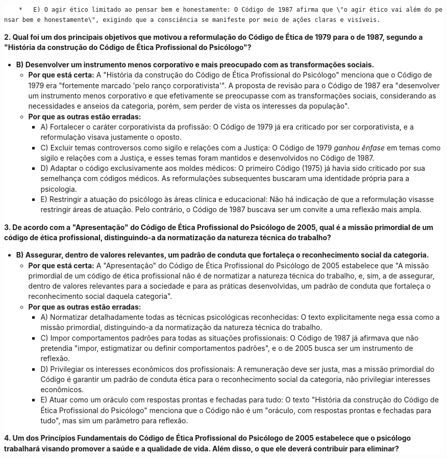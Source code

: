        *   E) O agir ético limitado ao pensar bem e honestamente: O Código de 1987 afirma que \"o agir ético vai além do pensar bem e honestamente\", exigindo que a consciência se manifeste por meio de ações claras e visíveis.

**2. Qual foi um dos principais objetivos que motivou a reformulação do Código de Ética de 1979 para o de 1987, segundo a \"História da construção do Código de Ética Profissional do Psicólogo\"?**

*   **B) Desenvolver um instrumento menos corporativo e mais preocupado com as transformações sociais.**
    *   **Por que está certa:** A \"História da construção do Código de Ética Profissional do Psicólogo\" menciona que o Código de 1979 era \"fortemente marcado 'pelo ranço corporativista'\". A proposta de revisão para o Código de 1987 era \"desenvolver um instrumento menos corporativo e que efetivamente se preocupasse com as transformações sociais, considerando as necessidades e anseios da categoria, porém, sem perder de vista os interesses da população\".
    *   **Por que as outras estão erradas:**
        *   A) Fortalecer o caráter corporativista da profissão: O Código de 1979 já era criticado por ser corporativista, e a reformulação visava justamente o oposto.
        *   C) Excluir temas controversos como sigilo e relações com a Justiça: O Código de 1979 *ganhou ênfase* em temas como sigilo e relações com a Justiça, e esses temas foram mantidos e desenvolvidos no Código de 1987.
        *   D) Adaptar o código exclusivamente aos moldes médicos: O primeiro Código (1975) já havia sido criticado por sua semelhança com códigos médicos. As reformulações subsequentes buscaram uma identidade própria para a psicologia.
        *   E) Restringir a atuação do psicólogo às áreas clínica e educacional: Não há indicação de que a reformulação visasse restringir áreas de atuação. Pelo contrário, o Código de 1987 buscava ser um convite a uma reflexão mais ampla.

**3. De acordo com a \"Apresentação\" do Código de Ética Profissional do Psicólogo de 2005, qual é a missão primordial de um código de ética profissional, distinguindo-a da normatização da natureza técnica do trabalho?**

*   **B) Assegurar, dentro de valores relevantes, um padrão de conduta que fortaleça o reconhecimento social da categoria.**
    *   **Por que está certa:** A \"Apresentação\" do Código de Ética Profissional do Psicólogo de 2005 estabelece que \"A missão primordial de um código de ética profissional não é de normatizar a natureza técnica do trabalho, e, sim, a de assegurar, dentro de valores relevantes para a sociedade e para as práticas desenvolvidas, um padrão de conduta que fortaleça o reconhecimento social daquela categoria\".
    *   **Por que as outras estão erradas:**
        *   A) Normatizar detalhadamente todas as técnicas psicológicas reconhecidas: O texto explicitamente nega essa como a missão primordial, distinguindo-a da normatização da natureza técnica do trabalho.
        *   C) Impor comportamentos padrões para todas as situações profissionais: O Código de 1987 já afirmava que não pretendia \"impor, estigmatizar ou definir comportamentos padrões\", e o de 2005 busca ser um instrumento de reflexão.
        *   D) Privilegiar os interesses econômicos dos profissionais: A remuneração deve ser justa, mas a missão primordial do Código é garantir um padrão de conduta ética para o reconhecimento social da categoria, não privilegiar interesses econômicos.
        *   E) Atuar como um oráculo com respostas prontas e fechadas para tudo: O texto \"História da construção do Código de Ética Profissional do Psicólogo\" menciona que o Código não é um \"oráculo, com respostas prontas e fechadas para tudo\", mas sim um parâmetro para reflexão.

**4. Um dos Princípios Fundamentais do Código de Ética Profissional do Psicólogo de 2005 estabelece que o psicólogo trabalhará visando promover a saúde e a qualidade de vida. Além disso, o que ele deverá contribuir para eliminar?**

